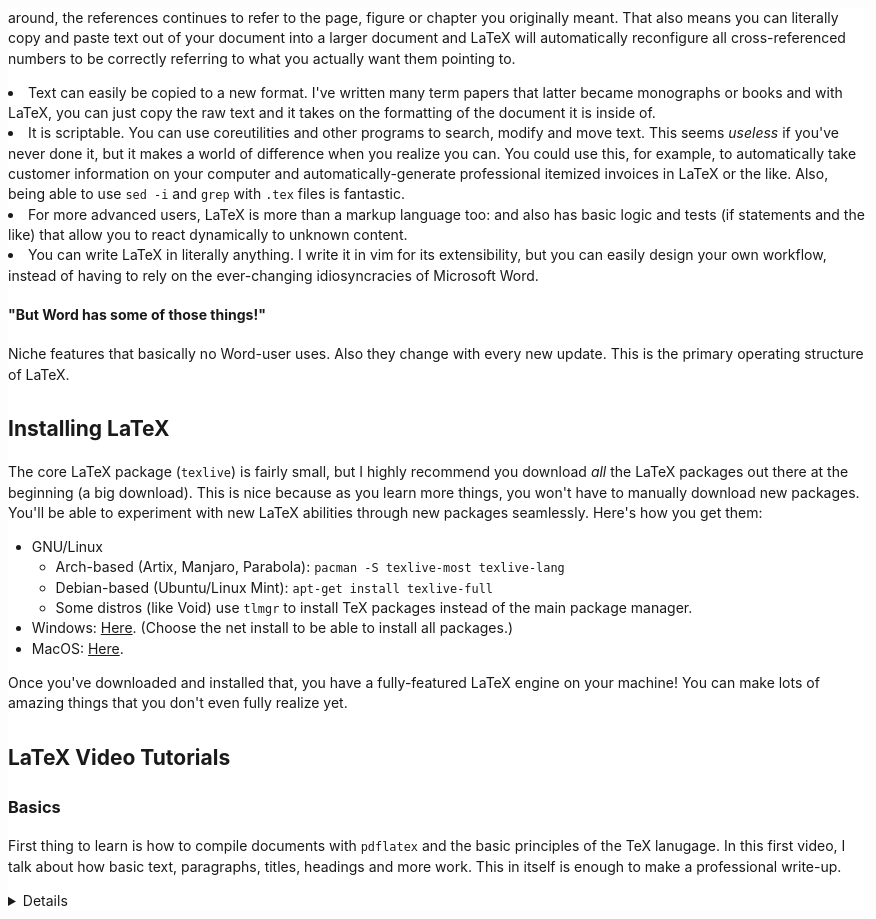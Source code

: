 around, the references continues to refer to the page, figure or
chapter you originally meant. That also means you can literally copy
and paste text out of your document into a larger document and LaTeX
will automatically reconfigure all cross-referenced numbers to be
correctly referring to what you actually want them pointing to.</li>
<li>Text can easily be copied to a new format. I've written many term
papers that latter became monographs or books and with LaTeX, you
can just copy the raw text and it takes on the formatting of the
document it is inside of.</li>
<li>It is scriptable. You can use coreutilities and other programs to
search, modify and move text. This seems <em>useless</em> if you've never
done it, but it makes a world of difference when you realize you
can. You could use this, for example, to automatically take customer
information on your computer and automatically-generate professional
itemized invoices in LaTeX or the like. Also, being able to use
<code>sed -i</code> and <code>grep</code> with <code>.tex</code> files is fantastic.</li>
<li>For more advanced users, LaTeX is more than a markup language too:
and also has basic logic and tests (if statements and the like) that
allow you to react dynamically to unknown content.</li>
<li>You can write LaTeX in literally anything. I write it in vim for its
extensibility, but you can easily design your own workflow, instead
of having to rely on the ever-changing idiosyncracies of Microsoft
Word.</li>
</ul>
<h4 id="but-word-has-some-of-those-things">&quot;But Word has some of those things!&quot;</h4>
<p>Niche features that basically no Word-user uses. Also they change with
every new update. This is the primary operating structure of LaTeX.</p>
<h2 id="install">Installing LaTeX</h2>
<p>The core LaTeX package (<code>texlive</code>) is fairly small, but I highly
recommend you download <em>all</em> the LaTeX packages out there at the
beginning (a big download). This is nice because as you learn more
things, you won't have to manually download new packages. You'll be
able to experiment with new LaTeX abilities through new packages
seamlessly. Here's how you get them:</p>
<ul>
<li>GNU/Linux
<ul>
<li>Arch-based (Artix, Manjaro, Parabola):
<code>pacman -S texlive-most texlive-lang</code></li>
<li>Debian-based (Ubuntu/Linux Mint): <code>apt-get install texlive-full</code></li>
<li>Some distros (like Void) use <code>tlmgr</code> to install TeX packages
instead of the main package manager.</li>
</ul>
</li>
<li>Windows:
<a href="https://miktex.org/download/#collapse264">Here</a>.
(Choose the net install to be able to install all packages.)</li>
<li>MacOS: <a href="https://tug.org/mactex/">Here</a>.</li>
</ul>
<p>Once you've downloaded and installed that, you have a fully-featured
LaTeX engine on your machine! You can make lots of amazing things that
you don't even fully realize yet.</p>
<h2 id="tutorials">LaTeX Video Tutorials</h2>
<h3 id="basics">Basics</h3>
<p>First thing to learn is how to compile documents with <code>pdflatex</code> and the
basic principles of the TeX lanugage. In this first video, I talk about
how basic text, paragraphs, titles, headings and more work. This in
itself is enough to make a professional write-up.</p>
<details></details>
